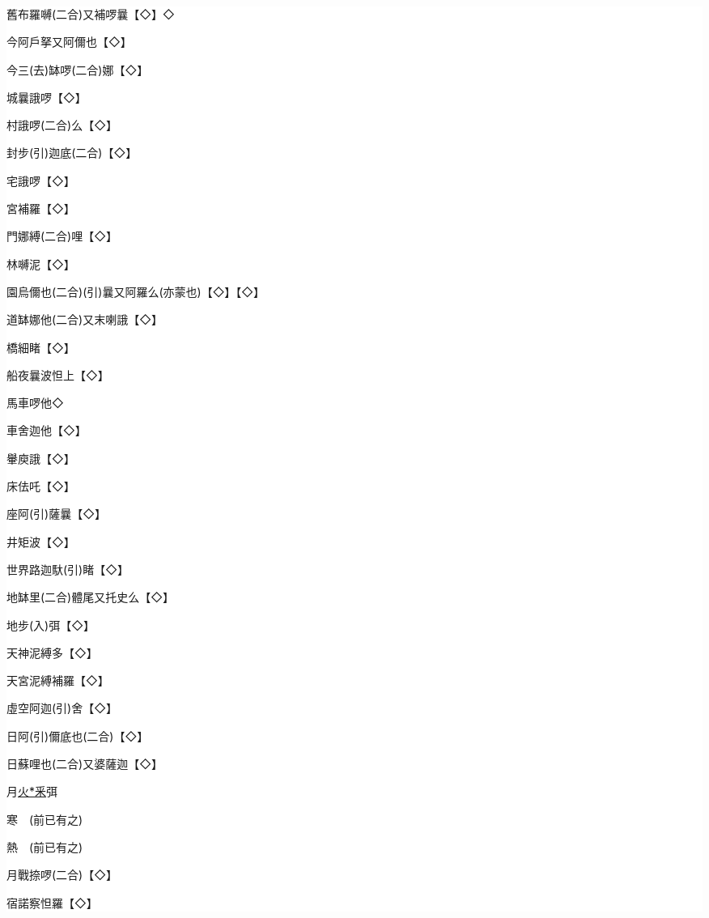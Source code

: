 舊布羅嚩(二合)又補啰曩【◇】◇

今阿戶拏又阿儞也【◇】

今三(去)缽啰(二合)娜【◇】

城曩誐啰【◇】

村誐啰(二合)么【◇】

封步(引)迦底(二合)【◇】

宅誐啰【◇】

宮補羅【◇】

門娜縛(二合)哩【◇】

林嚩泥【◇】

園烏儞也(二合)(引)曩又阿羅么(亦蒙也)【◇】【◇】

道缽娜他(二合)又末喇誐【◇】

橋細睹【◇】

船夜曩波怛上【◇】

馬車啰他◇

車舍迦他【◇】

轝庾誐【◇】

床佉吒【◇】

座阿(引)薩曩【◇】

井矩波【◇】

世界路迦馱(引)睹【◇】

地缽里(二合)體尾又托史么【◇】

地步(入)弭【◇】

天神泥縛多【◇】

天宮泥縛補羅【◇】

虛空阿迦(引)舍【◇】

日阿(引)儞底也(二合)【◇】

日蘇哩也(二合)又婆薩迦【◇】

月[火*釆](引)弭

寒　(前已有之)

熱　(前已有之)

月戰捺啰(二合)【◇】

宿諾察怛羅【◇】
